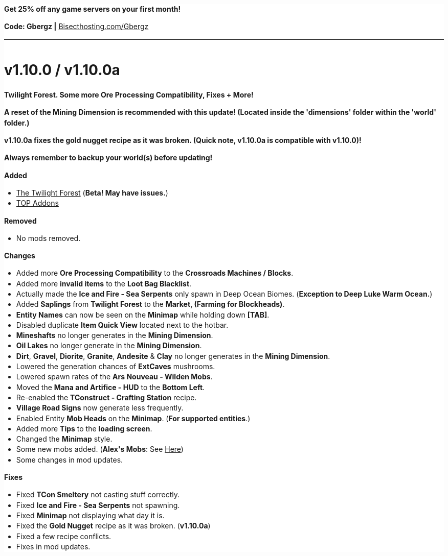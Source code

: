 **Get 25% off any game servers on your first month!**

**Code: Gbergz |** [Bisecthosting.com/Gbergz](https://bisecthosting.com/gbergz)

---------------

<h1>v1.10.0 / v1.10.0a</h1>

**Twilight Forest. Some more Ore Processing Compatibility, Fixes + More!**

**A reset of the Mining Dimension is recommended with this update! (Located inside the 'dimensions' folder within the 'world' folder.)**

**v1.10.0a fixes the gold nugget recipe as it was broken. (Quick note, v1.10.0a is compatible with v1.10.0)!**

**Always remember to backup your world(s) before updating!**

**Added**
- [The Twilight Forest](https://www.curseforge.com/minecraft/mc-mods/the-twilight-forest) (**Beta! May have issues.**)
- [TOP Addons](https://www.curseforge.com/minecraft/mc-mods/top-addons)


**Removed**
- No mods removed.


**Changes**
- Added more **Ore Processing Compatibility** to the **Crossroads Machines / Blocks**.
- Added more **invalid items** to the **Loot Bag Blacklist**.
- Actually made the **Ice and Fire - Sea Serpents** only spawn in Deep Ocean Biomes. (**Exception to Deep Luke Warm Ocean.**)
- Added **Saplings** from **Twilight Forest** to the **Market, (Farming for Blockheads)**.
- **Entity Names** can now be seen on the **Minimap** while holding down **[TAB]**.
- Disabled duplicate **Item Quick View** located next to the hotbar.
- **Mineshafts** no longer generates in the **Mining Dimension**.
- **Oil Lakes** no longer generate in the **Mining Dimension**.
- **Dirt**, **Gravel**, **Diorite**, **Granite**, **Andesite** & **Clay** no longer generates in the **Mining Dimension**.
- Lowered the generation chances of **ExtCaves** mushrooms.
- Lowered spawn rates of the **Ars Nouveau - Wilden Mobs**.
- Moved the **Mana and Artifice - HUD** to the **Bottom Left**.
- Re-enabled the **TConstruct - Crafting Station** recipe.
- **Village Road Signs** now generate less frequently.
- Enabled Entity **Mob Heads** on the **Minimap**. (**For supported entities**.)
- Added more **Tips** to the **loading screen**.
- Changed the **Minimap** style.
- Some new mobs added. (**Alex's Mobs**: See [Here](https://www.curseforge.com/minecraft/mc-mods/alexs-mobs/files/3268781))
- Some changes in mod updates.


**Fixes**
- Fixed **TCon Smeltery** not casting stuff correctly.
- Fixed **Ice and Fire - Sea Serpents** not spawning.
- Fixed **Minimap** not displaying what day it is.
- Fixed the **Gold Nugget** recipe as it was broken. (**v1.10.0a**)
- Fixed a few recipe conflicts.
- Fixes in mod updates.
